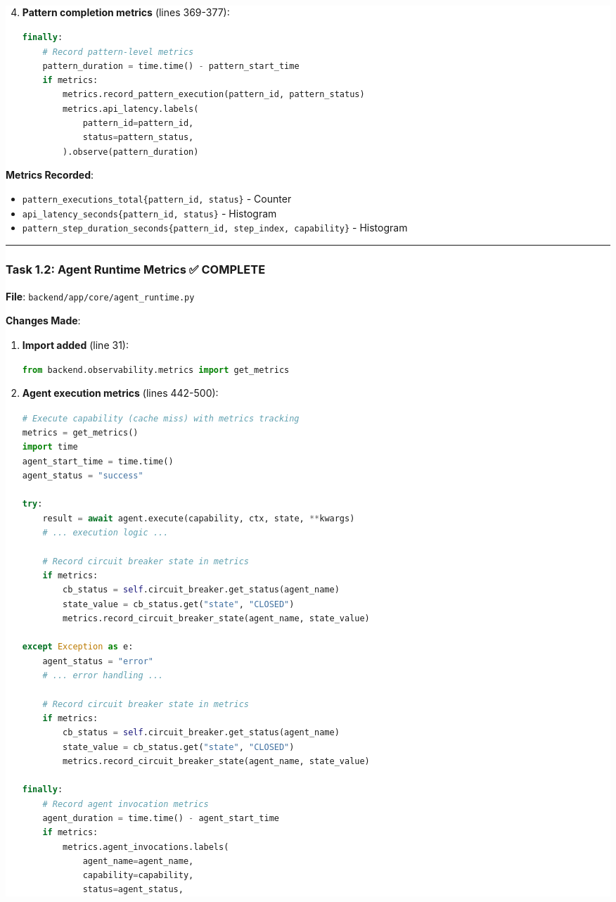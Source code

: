 4. **Pattern completion metrics** (lines 369-377):
   ```python
   finally:
       # Record pattern-level metrics
       pattern_duration = time.time() - pattern_start_time
       if metrics:
           metrics.record_pattern_execution(pattern_id, pattern_status)
           metrics.api_latency.labels(
               pattern_id=pattern_id,
               status=pattern_status,
           ).observe(pattern_duration)
   ```

**Metrics Recorded**:
- `pattern_executions_total{pattern_id, status}` - Counter
- `api_latency_seconds{pattern_id, status}` - Histogram
- `pattern_step_duration_seconds{pattern_id, step_index, capability}` - Histogram

---

### Task 1.2: Agent Runtime Metrics ✅ COMPLETE

**File**: `backend/app/core/agent_runtime.py`

**Changes Made**:

1. **Import added** (line 31):
   ```python
   from backend.observability.metrics import get_metrics
   ```

2. **Agent execution metrics** (lines 442-500):
   ```python
   # Execute capability (cache miss) with metrics tracking
   metrics = get_metrics()
   import time
   agent_start_time = time.time()
   agent_status = "success"

   try:
       result = await agent.execute(capability, ctx, state, **kwargs)
       # ... execution logic ...

       # Record circuit breaker state in metrics
       if metrics:
           cb_status = self.circuit_breaker.get_status(agent_name)
           state_value = cb_status.get("state", "CLOSED")
           metrics.record_circuit_breaker_state(agent_name, state_value)

   except Exception as e:
       agent_status = "error"
       # ... error handling ...

       # Record circuit breaker state in metrics
       if metrics:
           cb_status = self.circuit_breaker.get_status(agent_name)
           state_value = cb_status.get("state", "CLOSED")
           metrics.record_circuit_breaker_state(agent_name, state_value)

   finally:
       # Record agent invocation metrics
       agent_duration = time.time() - agent_start_time
       if metrics:
           metrics.agent_invocations.labels(
               agent_name=agent_name,
               capability=capability,
               status=agent_status,
   ```